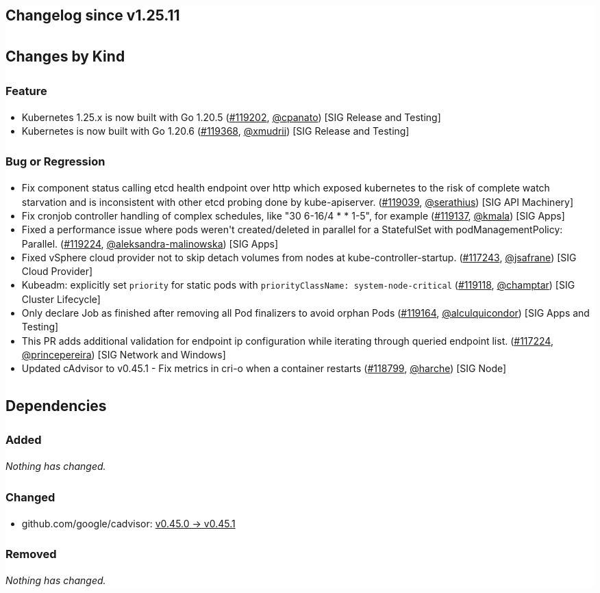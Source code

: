 
## Changelog since v1.25.11

## Changes by Kind

### Feature

- Kubernetes 1.25.x is now built with Go 1.20.5 ([#119202](https://github.com/kubernetes/kubernetes/pull/119202), [@cpanato](https://github.com/cpanato)) [SIG Release and Testing]
- Kubernetes is now built with Go 1.20.6 ([#119368](https://github.com/kubernetes/kubernetes/pull/119368), [@xmudrii](https://github.com/xmudrii)) [SIG Release and Testing]

### Bug or Regression

- Fix component status calling etcd health endpoint over http which exposed kubernetes to the risk of complete watch starvation and is inconsistent with other etcd probing done by kube-apiserver. ([#119039](https://github.com/kubernetes/kubernetes/pull/119039), [@serathius](https://github.com/serathius)) [SIG API Machinery]
- Fix cronjob controller handling of complex schedules, like "30 6-16/4 * * 1-5", for example ([#119137](https://github.com/kubernetes/kubernetes/pull/119137), [@kmala](https://github.com/kmala)) [SIG Apps]
- Fixed a performance issue where pods weren't created/deleted in parallel for a StatefulSet with podManagementPolicy: Parallel. ([#119224](https://github.com/kubernetes/kubernetes/pull/119224), [@aleksandra-malinowska](https://github.com/aleksandra-malinowska)) [SIG Apps]
- Fixed vSphere cloud provider not to skip detach volumes from nodes at kube-controller-startup. ([#117243](https://github.com/kubernetes/kubernetes/pull/117243), [@jsafrane](https://github.com/jsafrane)) [SIG Cloud Provider]
- Kubeadm: explicitly set `priority` for static pods with `priorityClassName: system-node-critical` ([#119118](https://github.com/kubernetes/kubernetes/pull/119118), [@champtar](https://github.com/champtar)) [SIG Cluster Lifecycle]
- Only declare Job as finished after removing all Pod finalizers to avoid orphan Pods ([#119164](https://github.com/kubernetes/kubernetes/pull/119164), [@alculquicondor](https://github.com/alculquicondor)) [SIG Apps and Testing]
- This PR adds additional validation for endpoint ip configuration while iterating through queried endpoint list. ([#117224](https://github.com/kubernetes/kubernetes/pull/117224), [@princepereira](https://github.com/princepereira)) [SIG Network and Windows]
- Updated cAdvisor to v0.45.1 - Fix metrics in cri-o when a container restarts ([#118799](https://github.com/kubernetes/kubernetes/pull/118799), [@harche](https://github.com/harche)) [SIG Node]

## Dependencies

### Added
_Nothing has changed._

### Changed
- github.com/google/cadvisor: [v0.45.0 → v0.45.1](https://github.com/google/cadvisor/compare/v0.45.0...v0.45.1)

### Removed
_Nothing has changed._
